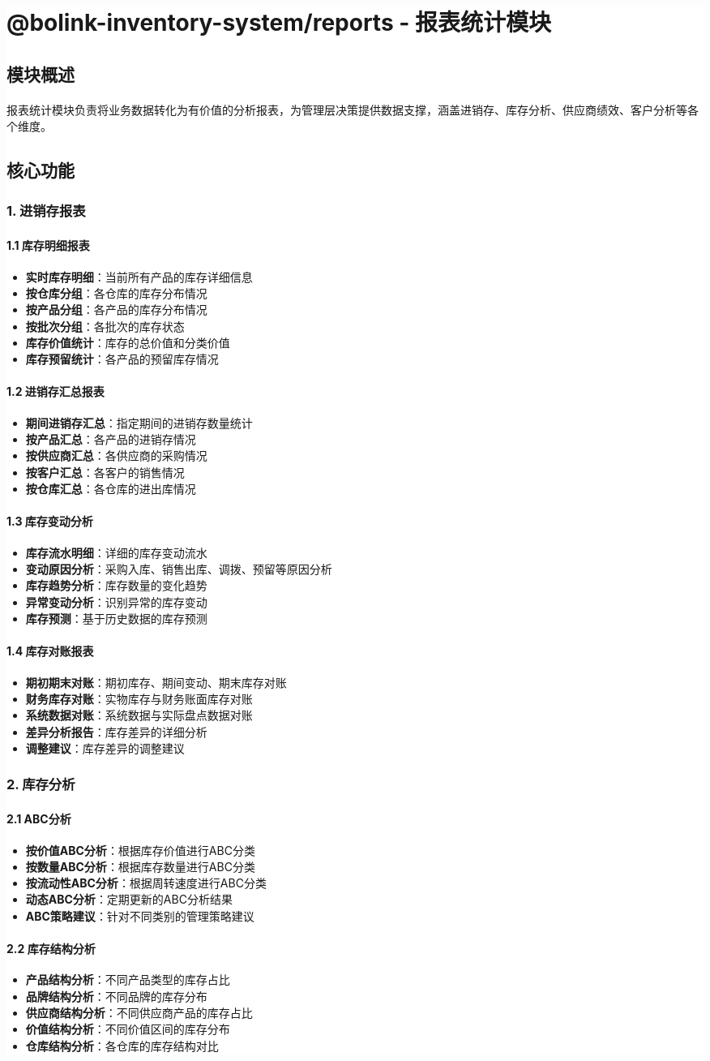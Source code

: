 # @bolink-inventory-system/reports - 报表统计模块

## 模块概述
报表统计模块负责将业务数据转化为有价值的分析报表，为管理层决策提供数据支撑，涵盖进销存、库存分析、供应商绩效、客户分析等各个维度。

## 核心功能

### 1. 进销存报表

#### 1.1 库存明细报表
- **实时库存明细**：当前所有产品的库存详细信息
- **按仓库分组**：各仓库的库存分布情况
- **按产品分组**：各产品的库存分布情况
- **按批次分组**：各批次的库存状态
- **库存价值统计**：库存的总价值和分类价值
- **库存预留统计**：各产品的预留库存情况

#### 1.2 进销存汇总报表
- **期间进销存汇总**：指定期间的进销存数量统计
- **按产品汇总**：各产品的进销存情况
- **按供应商汇总**：各供应商的采购情况
- **按客户汇总**：各客户的销售情况
- **按仓库汇总**：各仓库的进出库情况

#### 1.3 库存变动分析
- **库存流水明细**：详细的库存变动流水
- **变动原因分析**：采购入库、销售出库、调拨、预留等原因分析
- **库存趋势分析**：库存数量的变化趋势
- **异常变动分析**：识别异常的库存变动
- **库存预测**：基于历史数据的库存预测

#### 1.4 库存对账报表
- **期初期末对账**：期初库存、期间变动、期末库存对账
- **财务库存对账**：实物库存与财务账面库存对账
- **系统数据对账**：系统数据与实际盘点数据对账
- **差异分析报告**：库存差异的详细分析
- **调整建议**：库存差异的调整建议

### 2. 库存分析

#### 2.1 ABC分析
- **按价值ABC分析**：根据库存价值进行ABC分类
- **按数量ABC分析**：根据库存数量进行ABC分类
- **按流动性ABC分析**：根据周转速度进行ABC分类
- **动态ABC分析**：定期更新的ABC分析结果
- **ABC策略建议**：针对不同类别的管理策略建议

#### 2.2 库存结构分析
- **产品结构分析**：不同产品类型的库存占比
- **品牌结构分析**：不同品牌的库存分布
- **供应商结构分析**：不同供应商产品的库存占比
- **价值结构分析**：不同价值区间的库存分布
- **仓库结构分析**：各仓库的库存结构对比
